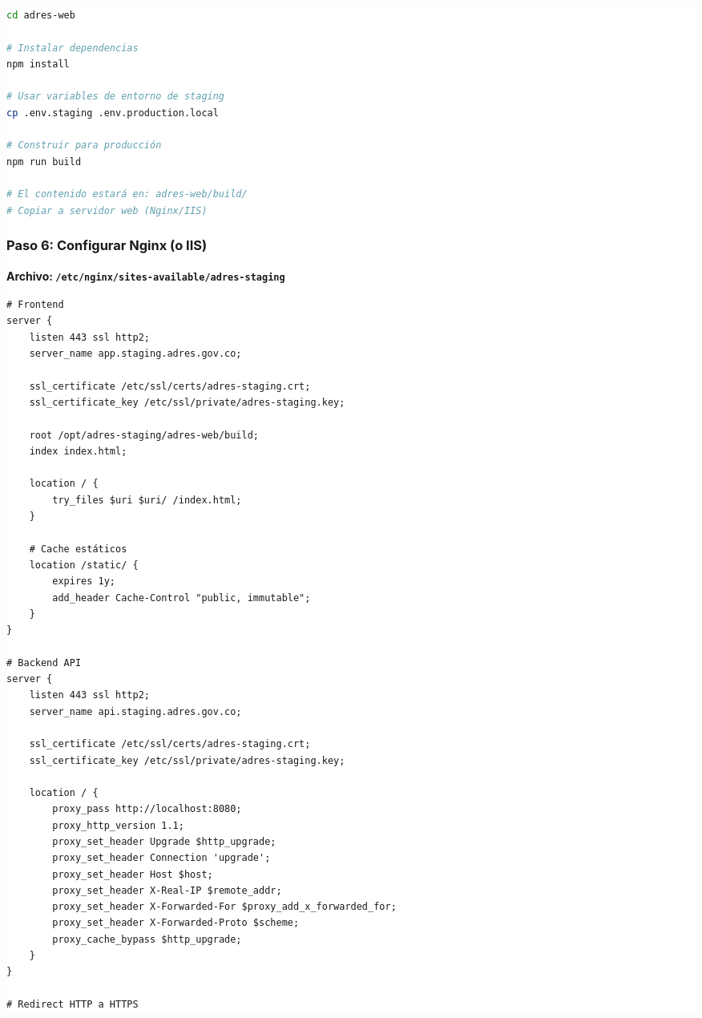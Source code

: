 ```bash
cd adres-web

# Instalar dependencias
npm install

# Usar variables de entorno de staging
cp .env.staging .env.production.local

# Construir para producción
npm run build

# El contenido estará en: adres-web/build/
# Copiar a servidor web (Nginx/IIS)
```

### **Paso 6: Configurar Nginx (o IIS)**

**Archivo: `/etc/nginx/sites-available/adres-staging`**

```nginx
# Frontend
server {
    listen 443 ssl http2;
    server_name app.staging.adres.gov.co;

    ssl_certificate /etc/ssl/certs/adres-staging.crt;
    ssl_certificate_key /etc/ssl/private/adres-staging.key;

    root /opt/adres-staging/adres-web/build;
    index index.html;

    location / {
        try_files $uri $uri/ /index.html;
    }

    # Cache estáticos
    location /static/ {
        expires 1y;
        add_header Cache-Control "public, immutable";
    }
}

# Backend API
server {
    listen 443 ssl http2;
    server_name api.staging.adres.gov.co;

    ssl_certificate /etc/ssl/certs/adres-staging.crt;
    ssl_certificate_key /etc/ssl/private/adres-staging.key;

    location / {
        proxy_pass http://localhost:8080;
        proxy_http_version 1.1;
        proxy_set_header Upgrade $http_upgrade;
        proxy_set_header Connection 'upgrade';
        proxy_set_header Host $host;
        proxy_set_header X-Real-IP $remote_addr;
        proxy_set_header X-Forwarded-For $proxy_add_x_forwarded_for;
        proxy_set_header X-Forwarded-Proto $scheme;
        proxy_cache_bypass $http_upgrade;
    }
}

# Redirect HTTP a HTTPS
```